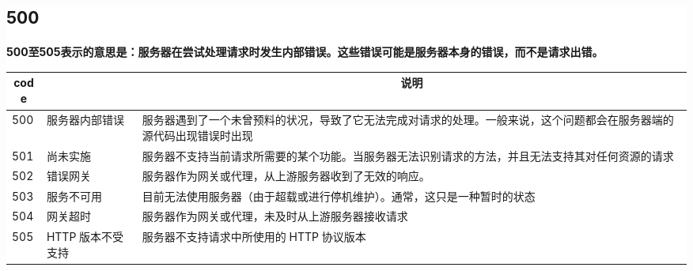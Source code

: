 

## 500

​	**500至505表示的意思是：服务器在尝试处理请求时发生内部错误。这些错误可能是服务器本身的错误，而不是请求出错。**

| code |                   | 说明                                                         |
| ---- | ----------------- | ------------------------------------------------------------ |
| 500  | 服务器内部错误    | 服务器遇到了一个未曾预料的状况，导致了它无法完成对请求的处理。一般来说，这个问题都会在服务器端的源代码出现错误时出现 |
| 501  | 尚未实施          | 服务器不支持当前请求所需要的某个功能。当服务器无法识别请求的方法，并且无法支持其对任何资源的请求 |
| 502  | 错误网关          | 服务器作为网关或代理，从上游服务器收到了无效的响应。         |
| 503  | 服务不可用        | 目前无法使用服务器（由于超载或进行停机维护）。通常，这只是一种暂时的状态 |
| 504  | 网关超时          | 服务器作为网关或代理，未及时从上游服务器接收请求             |
| 505  | HTTP 版本不受支持 | 服务器不支持请求中所使用的 HTTP 协议版本                     |

